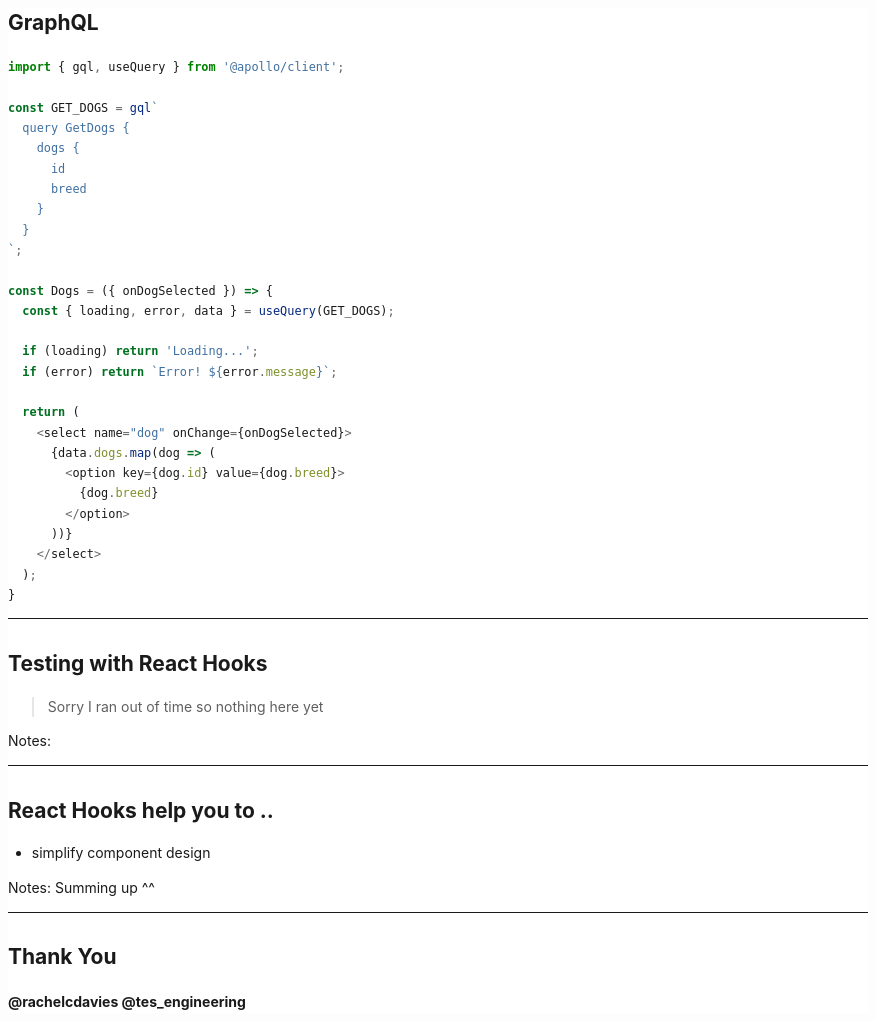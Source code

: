 
## GraphQL 

``` javascript
import { gql, useQuery } from '@apollo/client';

const GET_DOGS = gql`
  query GetDogs {
    dogs {
      id
      breed
    }
  }
`;

const Dogs = ({ onDogSelected }) => {
  const { loading, error, data } = useQuery(GET_DOGS);

  if (loading) return 'Loading...';
  if (error) return `Error! ${error.message}`;

  return (
    <select name="dog" onChange={onDogSelected}>
      {data.dogs.map(dog => (
        <option key={dog.id} value={dog.breed}>
          {dog.breed}
        </option>
      ))}
    </select>
  );
}
```

---

## Testing with React Hooks

> Sorry I ran out of time so nothing here yet

Notes:


---

## React Hooks help you to ..

* simplify component design

Notes: Summing up ^^

---

## Thank You
#### @rachelcdavies @tes_engineering